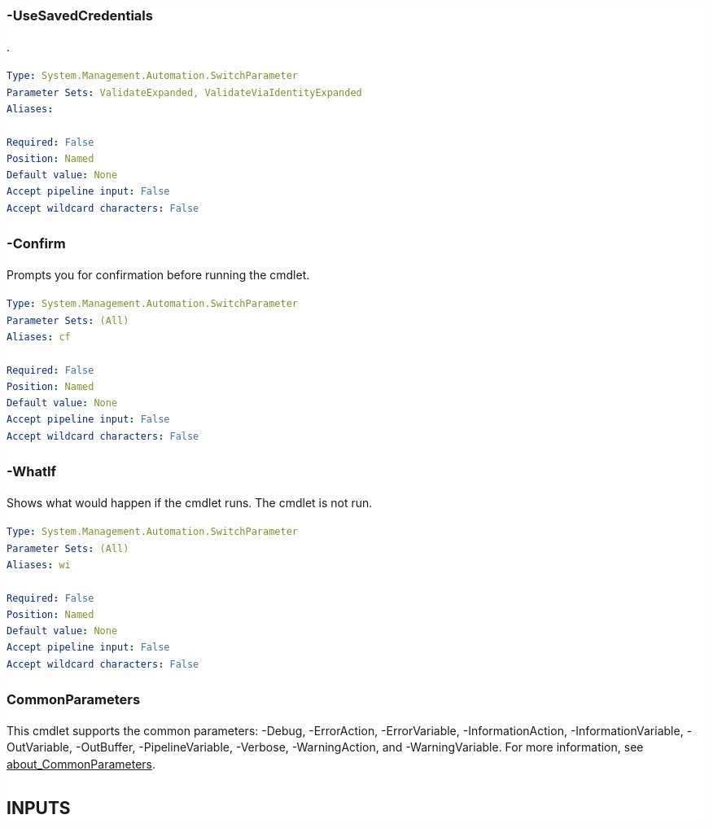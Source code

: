 ### -UseSavedCredentials
.

```yaml
Type: System.Management.Automation.SwitchParameter
Parameter Sets: ValidateExpanded, ValidateViaIdentityExpanded
Aliases:

Required: False
Position: Named
Default value: None
Accept pipeline input: False
Accept wildcard characters: False
```

### -Confirm
Prompts you for confirmation before running the cmdlet.

```yaml
Type: System.Management.Automation.SwitchParameter
Parameter Sets: (All)
Aliases: cf

Required: False
Position: Named
Default value: None
Accept pipeline input: False
Accept wildcard characters: False
```

### -WhatIf
Shows what would happen if the cmdlet runs.
The cmdlet is not run.

```yaml
Type: System.Management.Automation.SwitchParameter
Parameter Sets: (All)
Aliases: wi

Required: False
Position: Named
Default value: None
Accept pipeline input: False
Accept wildcard characters: False
```

### CommonParameters
This cmdlet supports the common parameters: -Debug, -ErrorAction, -ErrorVariable, -InformationAction, -InformationVariable, -OutVariable, -OutBuffer, -PipelineVariable, -Verbose, -WarningAction, and -WarningVariable. For more information, see [about_CommonParameters](http://go.microsoft.com/fwlink/?LinkID=113216).

## INPUTS
